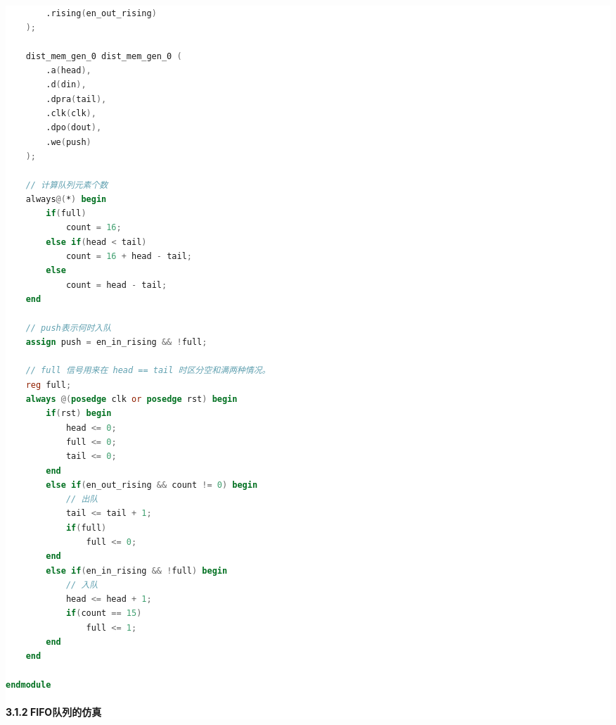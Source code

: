 ```verilog
    	.rising(en_out_rising)
    );
    
    dist_mem_gen_0 dist_mem_gen_0 (
        .a(head),
        .d(din),
        .dpra(tail),
        .clk(clk),
        .dpo(dout),
        .we(push)
    );
    
    // 计算队列元素个数
    always@(*) begin
        if(full)
            count = 16;
        else if(head < tail)
            count = 16 + head - tail;
        else
            count = head - tail;
    end
    
    // push表示何时入队
    assign push = en_in_rising && !full;
    
    // full 信号用来在 head == tail 时区分空和满两种情况。
    reg full;
    always @(posedge clk or posedge rst) begin
        if(rst) begin
            head <= 0;
            full <= 0;
            tail <= 0;
        end
        else if(en_out_rising && count != 0) begin
            // 出队
            tail <= tail + 1;
            if(full)
                full <= 0;
        end
        else if(en_in_rising && !full) begin
            // 入队
            head <= head + 1;
            if(count == 15)
                full <= 1;
        end
    end

endmodule
```

#### 3.1.2 FIFO队列的仿真
